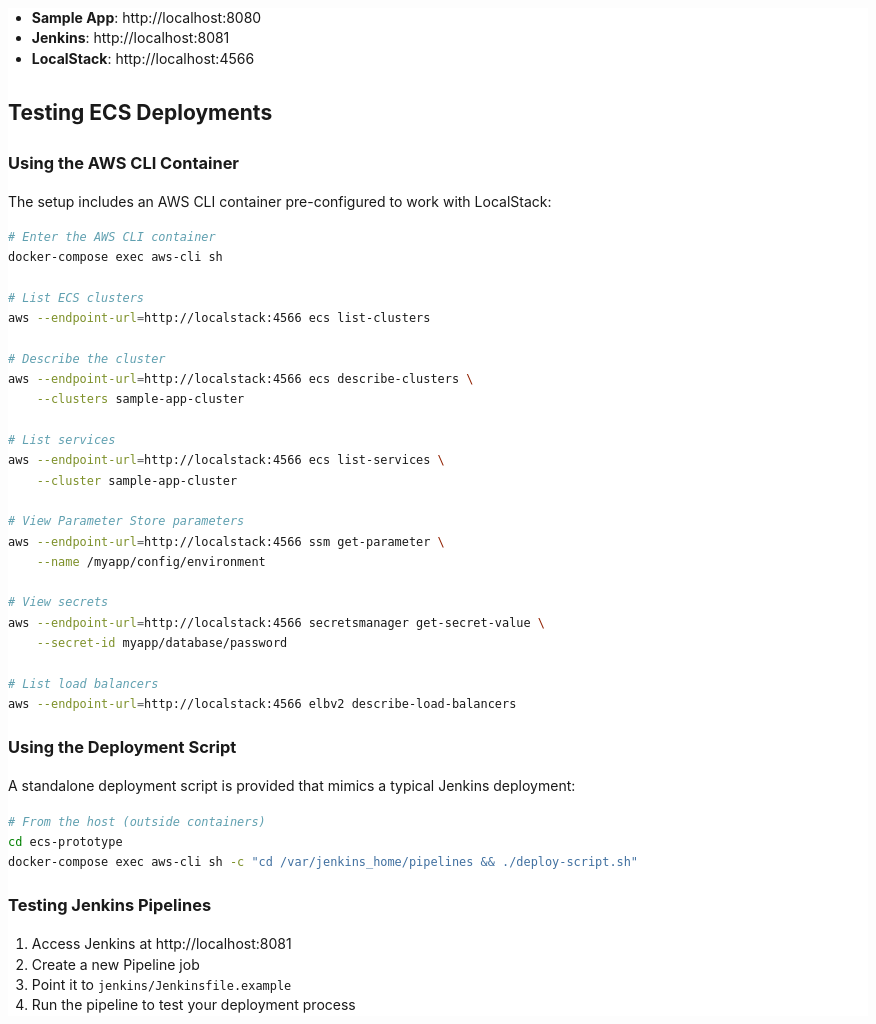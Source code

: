 - **Sample App**: http://localhost:8080
- **Jenkins**: http://localhost:8081
- **LocalStack**: http://localhost:4566

## Testing ECS Deployments

### Using the AWS CLI Container

The setup includes an AWS CLI container pre-configured to work with LocalStack:

```bash
# Enter the AWS CLI container
docker-compose exec aws-cli sh

# List ECS clusters
aws --endpoint-url=http://localstack:4566 ecs list-clusters

# Describe the cluster
aws --endpoint-url=http://localstack:4566 ecs describe-clusters \
    --clusters sample-app-cluster

# List services
aws --endpoint-url=http://localstack:4566 ecs list-services \
    --cluster sample-app-cluster

# View Parameter Store parameters
aws --endpoint-url=http://localstack:4566 ssm get-parameter \
    --name /myapp/config/environment

# View secrets
aws --endpoint-url=http://localstack:4566 secretsmanager get-secret-value \
    --secret-id myapp/database/password

# List load balancers
aws --endpoint-url=http://localstack:4566 elbv2 describe-load-balancers
```

### Using the Deployment Script

A standalone deployment script is provided that mimics a typical Jenkins deployment:

```bash
# From the host (outside containers)
cd ecs-prototype
docker-compose exec aws-cli sh -c "cd /var/jenkins_home/pipelines && ./deploy-script.sh"
```

### Testing Jenkins Pipelines

1. Access Jenkins at http://localhost:8081
2. Create a new Pipeline job
3. Point it to `jenkins/Jenkinsfile.example`
4. Run the pipeline to test your deployment process
